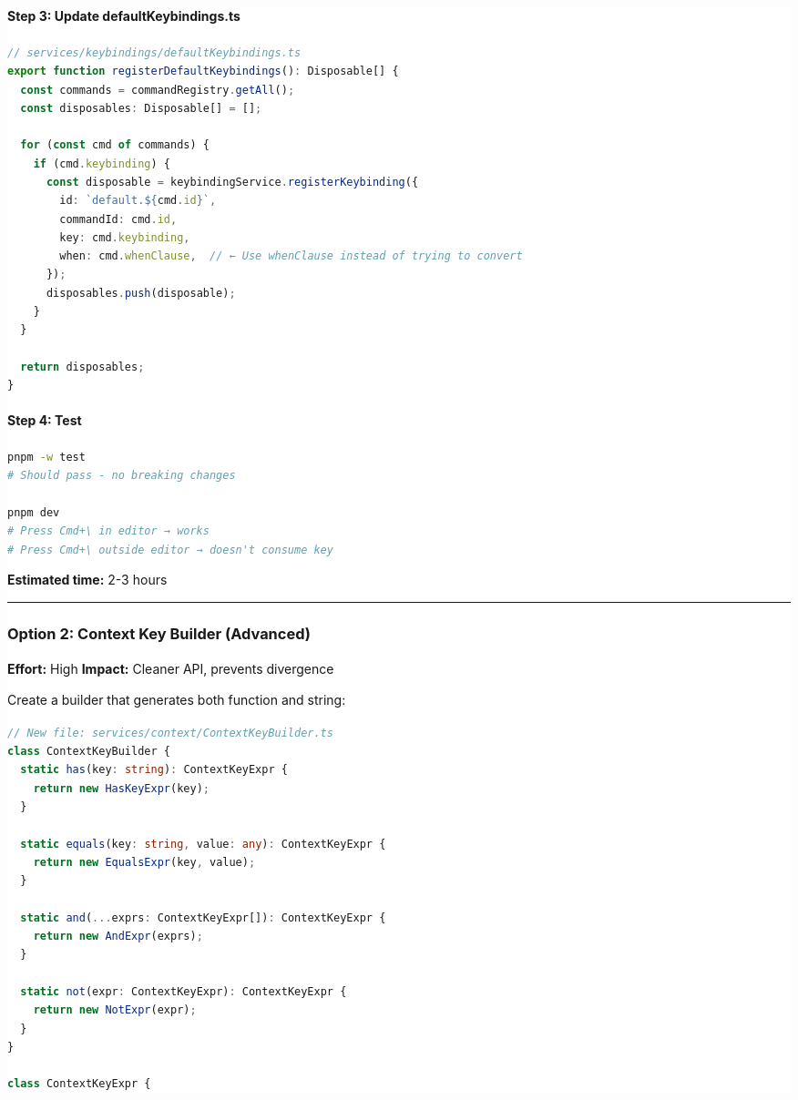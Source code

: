 #### Step 3: Update defaultKeybindings.ts

```typescript
// services/keybindings/defaultKeybindings.ts
export function registerDefaultKeybindings(): Disposable[] {
  const commands = commandRegistry.getAll();
  const disposables: Disposable[] = [];

  for (const cmd of commands) {
    if (cmd.keybinding) {
      const disposable = keybindingService.registerKeybinding({
        id: `default.${cmd.id}`,
        commandId: cmd.id,
        key: cmd.keybinding,
        when: cmd.whenClause,  // ← Use whenClause instead of trying to convert
      });
      disposables.push(disposable);
    }
  }

  return disposables;
}
```

#### Step 4: Test

```bash
pnpm -w test
# Should pass - no breaking changes

pnpm dev
# Press Cmd+\ in editor → works
# Press Cmd+\ outside editor → doesn't consume key
```

**Estimated time:** 2-3 hours

---

### Option 2: Context Key Builder (Advanced)

**Effort:** High
**Impact:** Cleaner API, prevents divergence

Create a builder that generates both function and string:

```typescript
// New file: services/context/ContextKeyBuilder.ts
class ContextKeyBuilder {
  static has(key: string): ContextKeyExpr {
    return new HasKeyExpr(key);
  }

  static equals(key: string, value: any): ContextKeyExpr {
    return new EqualsExpr(key, value);
  }

  static and(...exprs: ContextKeyExpr[]): ContextKeyExpr {
    return new AndExpr(exprs);
  }

  static not(expr: ContextKeyExpr): ContextKeyExpr {
    return new NotExpr(expr);
  }
}

class ContextKeyExpr {
```